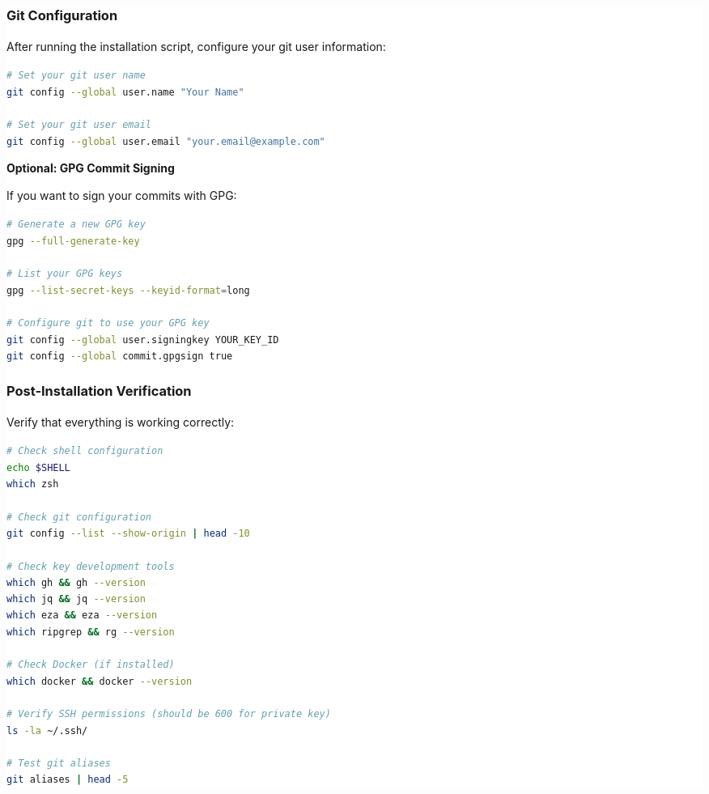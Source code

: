 ### Git Configuration

After running the installation script, configure your git user information:

```bash
# Set your git user name
git config --global user.name "Your Name"

# Set your git user email
git config --global user.email "your.email@example.com"
```

**Optional: GPG Commit Signing**

If you want to sign your commits with GPG:

```bash
# Generate a new GPG key
gpg --full-generate-key

# List your GPG keys
gpg --list-secret-keys --keyid-format=long

# Configure git to use your GPG key
git config --global user.signingkey YOUR_KEY_ID
git config --global commit.gpgsign true
```

### Post-Installation Verification

Verify that everything is working correctly:

```bash
# Check shell configuration
echo $SHELL
which zsh

# Check git configuration
git config --list --show-origin | head -10

# Check key development tools
which gh && gh --version
which jq && jq --version
which eza && eza --version
which ripgrep && rg --version

# Check Docker (if installed)
which docker && docker --version

# Verify SSH permissions (should be 600 for private key)
ls -la ~/.ssh/

# Test git aliases
git aliases | head -5
```
